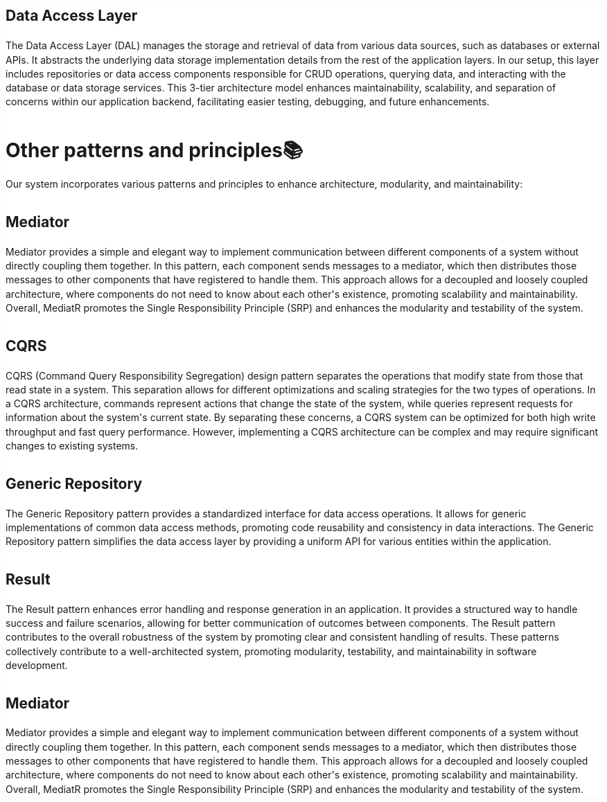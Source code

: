 ## Data Access Layer 
The Data Access Layer (DAL) manages the storage and retrieval of data from various data sources, such as databases or external APIs. It abstracts the underlying data storage implementation details from the rest of the application layers. In our setup, this layer includes repositories or data access components responsible for CRUD operations, querying data, and interacting with the database or data storage services.
This 3-tier architecture model enhances maintainability, scalability, and separation of concerns within our application backend, facilitating easier testing, debugging, and future enhancements.

# Other patterns and principles📚
Our system incorporates various patterns and principles to enhance architecture, modularity, and maintainability:

## Mediator
Mediator provides a simple and elegant way to implement communication between different components of a system without directly coupling them together. In this pattern, each component sends messages to a mediator, which then distributes those messages to other components that have registered to handle them. This approach allows for a decoupled and loosely coupled architecture, where components do not need to know about each other's existence, promoting scalability and maintainability. Overall, MediatR promotes the Single Responsibility Principle (SRP) and enhances the modularity and testability of the system.

## CQRS
CQRS (Command Query Responsibility Segregation) design pattern separates the operations that modify state from those that read state in a system. This separation allows for different optimizations and scaling strategies for the two types of operations. In a CQRS architecture, commands represent actions that change the state of the system, while queries represent requests for information about the system's current state. By separating these concerns, a CQRS system can be optimized for both high write throughput and fast query performance. However, implementing a CQRS architecture can be complex and may require significant changes to existing systems.

## Generic Repository
The Generic Repository pattern provides a standardized interface for data access operations. It allows for generic implementations of common data access methods, promoting code reusability and consistency in data interactions. The Generic Repository pattern simplifies the data access layer by providing a uniform API for various entities within the application.

## Result
The Result pattern enhances error handling and response generation in an application. It provides a structured way to handle success and failure scenarios, allowing for better communication of outcomes between components. The Result pattern contributes to the overall robustness of the system by promoting clear and consistent handling of results.
These patterns collectively contribute to a well-architected system, promoting modularity, testability, and maintainability in software development.
## Mediator
Mediator provides a simple and elegant way to implement communication between different components of a system without directly coupling them together. In this pattern, each component sends messages to a mediator, which then distributes those messages to other components that have registered to handle them. This approach allows for a decoupled and loosely coupled architecture, where components do not need to know about each other's existence, promoting scalability and maintainability. Overall, MediatR promotes the Single Responsibility Principle (SRP) and enhances the modularity and testability of the system.
